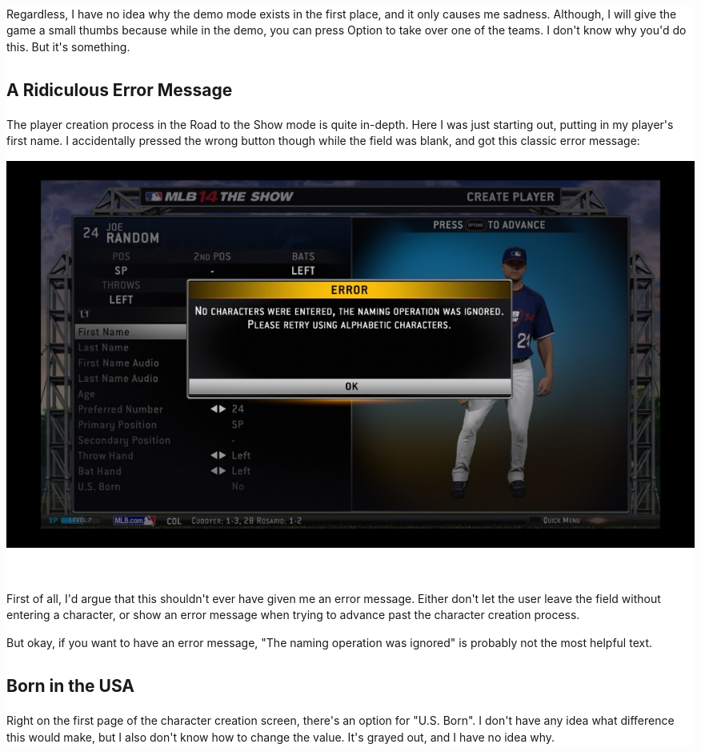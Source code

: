 Regardless, I have no idea why the demo mode exists in the first place, and it only causes me sadness. Although, I will give the game a small thumbs because while in the demo, you can press Option to take over one of the teams. I don't know why you'd do this. But it's something.

## A Ridiculous Error Message

The player creation process in the Road to the Show mode is quite in-depth. Here I was just starting out, putting in my player's first name. I accidentally pressed the wrong button though while the field was blank, and got this classic error message:

[![MLB® 14 The Show™_20140521230152](images/error-message-1024x576.jpg)](http://thatgamesux.com/wp-content/uploads/2014/06/error-message.jpg)

 

First of all, I'd argue that this shouldn't ever have given me an error message. Either don't let the user leave the field without entering a character, or show an error message when trying to advance past the character creation process.

But okay, if you want to have an error message, "The naming operation was ignored" is probably not the most helpful text.

## Born in the USA

Right on the first page of the character creation screen, there's an option for "U.S. Born". I don't have any idea what difference this would make, but I also don't know how to change the value. It's grayed out, and I have no idea why.

